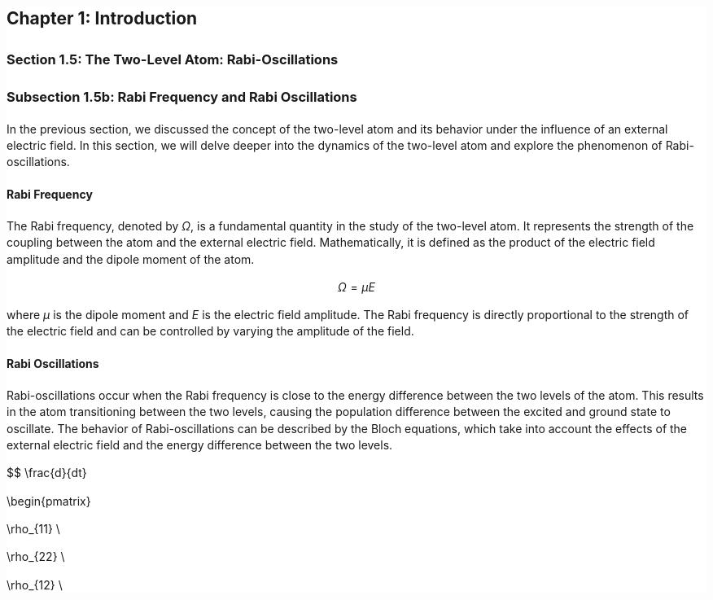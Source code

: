 ## Chapter 1: Introduction



### Section 1.5: The Two-Level Atom: Rabi-Oscillations



### Subsection 1.5b: Rabi Frequency and Rabi Oscillations



In the previous section, we discussed the concept of the two-level atom and its behavior under the influence of an external electric field. In this section, we will delve deeper into the dynamics of the two-level atom and explore the phenomenon of Rabi-oscillations.



#### Rabi Frequency



The Rabi frequency, denoted by $\Omega$, is a fundamental quantity in the study of the two-level atom. It represents the strength of the coupling between the atom and the external electric field. Mathematically, it is defined as the product of the electric field amplitude and the dipole moment of the atom.



$$
\Omega = \mu E
$$



where $\mu$ is the dipole moment and $E$ is the electric field amplitude. The Rabi frequency is directly proportional to the strength of the electric field and can be controlled by varying the amplitude of the field.



#### Rabi Oscillations



Rabi-oscillations occur when the Rabi frequency is close to the energy difference between the two levels of the atom. This results in the atom transitioning between the two levels, causing the population difference between the excited and ground state to oscillate. The behavior of Rabi-oscillations can be described by the Bloch equations, which take into account the effects of the external electric field and the energy difference between the two levels.



$$
\frac{d}{dt}

\begin{pmatrix}

\rho_{11} \\

\rho_{22} \\

\rho_{12} \\

